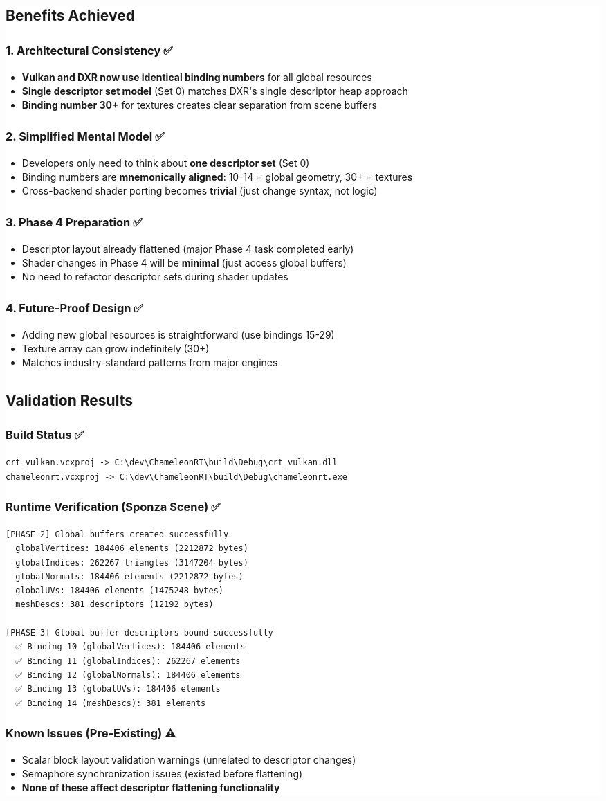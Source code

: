 ## Benefits Achieved

### 1. Architectural Consistency ✅
- **Vulkan and DXR now use identical binding numbers** for all global resources
- **Single descriptor set model** (Set 0) matches DXR's single descriptor heap approach
- **Binding number 30+** for textures creates clear separation from scene buffers

### 2. Simplified Mental Model ✅
- Developers only need to think about **one descriptor set** (Set 0)
- Binding numbers are **mnemonically aligned**: 10-14 = global geometry, 30+ = textures
- Cross-backend shader porting becomes **trivial** (just change syntax, not logic)

### 3. Phase 4 Preparation ✅
- Descriptor layout already flattened (major Phase 4 task completed early)
- Shader changes in Phase 4 will be **minimal** (just access global buffers)
- No need to refactor descriptor sets during shader updates

### 4. Future-Proof Design ✅
- Adding new global resources is straightforward (use bindings 15-29)
- Texture array can grow indefinitely (30+)
- Matches industry-standard patterns from major engines

## Validation Results

### Build Status ✅
```
crt_vulkan.vcxproj -> C:\dev\ChameleonRT\build\Debug\crt_vulkan.dll
chameleonrt.vcxproj -> C:\dev\ChameleonRT\build\Debug\chameleonrt.exe
```

### Runtime Verification (Sponza Scene) ✅
```
[PHASE 2] Global buffers created successfully
  globalVertices: 184406 elements (2212872 bytes)
  globalIndices: 262267 triangles (3147204 bytes)
  globalNormals: 184406 elements (2212872 bytes)
  globalUVs: 184406 elements (1475248 bytes)
  meshDescs: 381 descriptors (12192 bytes)

[PHASE 3] Global buffer descriptors bound successfully
  ✅ Binding 10 (globalVertices): 184406 elements
  ✅ Binding 11 (globalIndices): 262267 elements
  ✅ Binding 12 (globalNormals): 184406 elements
  ✅ Binding 13 (globalUVs): 184406 elements
  ✅ Binding 14 (meshDescs): 381 elements
```

### Known Issues (Pre-Existing) ⚠️
- Scalar block layout validation warnings (unrelated to descriptor changes)
- Semaphore synchronization issues (existed before flattening)
- **None of these affect descriptor flattening functionality**
